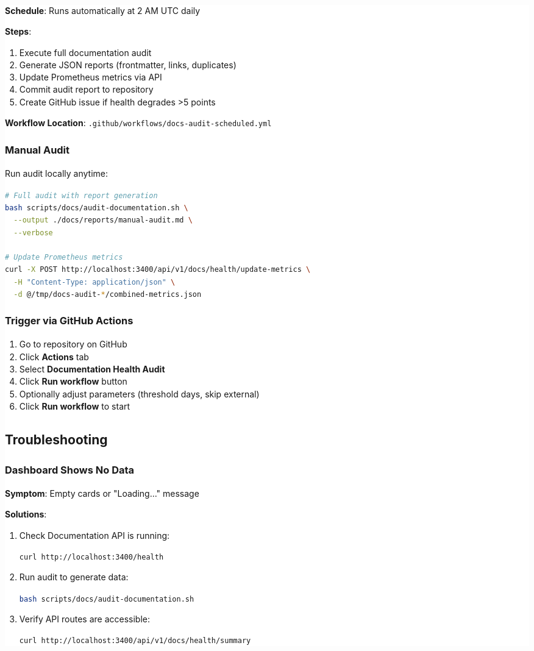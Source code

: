 **Schedule**: Runs automatically at 2 AM UTC daily

**Steps**:
1. Execute full documentation audit
2. Generate JSON reports (frontmatter, links, duplicates)
3. Update Prometheus metrics via API
4. Commit audit report to repository
5. Create GitHub issue if health degrades >5 points

**Workflow Location**: `.github/workflows/docs-audit-scheduled.yml`

### Manual Audit

Run audit locally anytime:

```bash
# Full audit with report generation
bash scripts/docs/audit-documentation.sh \
  --output ./docs/reports/manual-audit.md \
  --verbose

# Update Prometheus metrics
curl -X POST http://localhost:3400/api/v1/docs/health/update-metrics \
  -H "Content-Type: application/json" \
  -d @/tmp/docs-audit-*/combined-metrics.json
```

### Trigger via GitHub Actions

1. Go to repository on GitHub
2. Click **Actions** tab
3. Select **Documentation Health Audit**
4. Click **Run workflow** button
5. Optionally adjust parameters (threshold days, skip external)
6. Click **Run workflow** to start

## Troubleshooting

### Dashboard Shows No Data

**Symptom**: Empty cards or "Loading..." message

**Solutions**:
1. Check Documentation API is running:
   ```bash
   curl http://localhost:3400/health
   ```

2. Run audit to generate data:
   ```bash
   bash scripts/docs/audit-documentation.sh
   ```

3. Verify API routes are accessible:
   ```bash
   curl http://localhost:3400/api/v1/docs/health/summary
   ```
